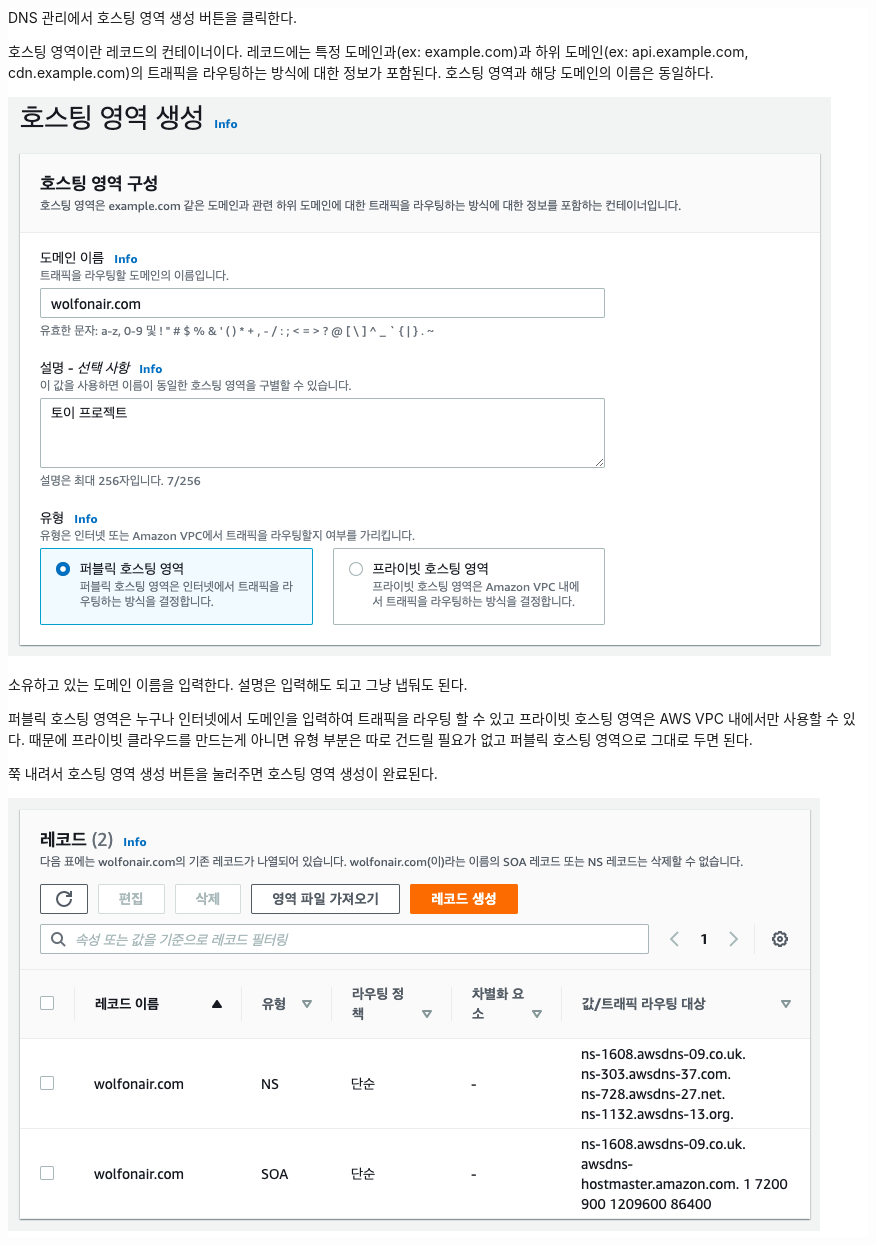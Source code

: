 DNS 관리에서 호스팅 영역 생성 버튼을 클릭한다.

호스팅 영역이란 레코드의 컨테이너이다. 레코드에는 특정 도메인과(ex: example.com)과 하위 도메인(ex: api.example.com, cdn.example.com)의 트래픽을 라우팅하는 방식에 대한 정보가 포함된다. 호스팅 영역과 해당 도메인의 이름은 동일하다.

![호스팅 영역 구성](../images/etc/aws-route-53-3.png)

소유하고 있는 도메인 이름을 입력한다. 설명은 입력해도 되고 그냥 냅둬도 된다.

퍼블릭 호스팅 영역은 누구나 인터넷에서 도메인을 입력하여 트래픽을 라우팅 할 수 있고 프라이빗 호스팅 영역은 AWS VPC 내에서만 사용할 수 있다.
때문에 프라이빗 클라우드를 만드는게 아니면 유형 부분은 따로 건드릴 필요가 없고 퍼블릭 호스팅 영역으로 그대로 두면 된다.

쭉 내려서 호스팅 영역 생성 버튼을 눌러주면 호스팅 영역 생성이 완료된다.

![호스팅 영역 구성](../images/etc/aws-route-53-4.png)
